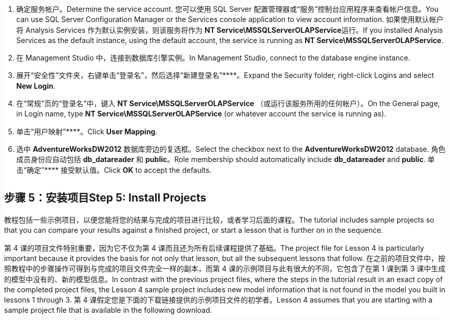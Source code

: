 1.  <span data-ttu-id="b9e74-158">确定服务帐户。</span><span class="sxs-lookup"><span data-stu-id="b9e74-158">Determine the service account.</span></span> <span data-ttu-id="b9e74-159">您可以使用 SQL Server 配置管理器或“服务”控制台应用程序来查看帐户信息。</span><span class="sxs-lookup"><span data-stu-id="b9e74-159">You can use SQL Server Configuration Manager or the Services console application to view account information.</span></span> <span data-ttu-id="b9e74-160">如果使用默认帐户将 Analysis Services 作为默认实例安装，则该服务将作为 **NT Service\MSSQLServerOLAPService**运行。</span><span class="sxs-lookup"><span data-stu-id="b9e74-160">If you installed Analysis Services as the default instance, using the default account, the service is running as **NT Service\MSSQLServerOLAPService**.</span></span>  
  
2.  <span data-ttu-id="b9e74-161">在 Management Studio 中，连接到数据库引擎实例。</span><span class="sxs-lookup"><span data-stu-id="b9e74-161">In Management Studio, connect to the database engine instance.</span></span>  
  
3.  <span data-ttu-id="b9e74-162">展开“安全性”文件夹，右键单击“登录名”，然后选择“新建登录名”\*\*\*\*。</span><span class="sxs-lookup"><span data-stu-id="b9e74-162">Expand the Security folder, right-click Logins and select **New Login**.</span></span>  
  
4.  <span data-ttu-id="b9e74-163">在“常规”页的“登录名”中，键入 **NT Service\MSSQLServerOLAPService** （或运行该服务所用的任何帐户）。</span><span class="sxs-lookup"><span data-stu-id="b9e74-163">On the General page, in Login name, type **NT Service\MSSQLServerOLAPService** (or whatever account the service is running as).</span></span>  
  
5.  <span data-ttu-id="b9e74-164">单击“用户映射”\*\*\*\*。</span><span class="sxs-lookup"><span data-stu-id="b9e74-164">Click **User Mapping**.</span></span>  
  
6.  <span data-ttu-id="b9e74-165">选中 **AdventureWorksDW2012** 数据库旁边的复选框。</span><span class="sxs-lookup"><span data-stu-id="b9e74-165">Select the checkbox next to the **AdventureWorksDW2012** database.</span></span> <span data-ttu-id="b9e74-166">角色成员身份应自动包括 **db_datareader** 和 **public**。</span><span class="sxs-lookup"><span data-stu-id="b9e74-166">Role membership should automatically include **db_datareader** and **public**.</span></span> <span data-ttu-id="b9e74-167">单击“确定”\*\*\*\* 接受默认值。</span><span class="sxs-lookup"><span data-stu-id="b9e74-167">Click **OK** to accept the defaults.</span></span>  
  
## <a name="step-5-install-projects"></a><span data-ttu-id="b9e74-168">步骤 5：安装项目</span><span class="sxs-lookup"><span data-stu-id="b9e74-168">Step 5: Install Projects</span></span>  
 <span data-ttu-id="b9e74-169">教程包括一些示例项目，以便您能将您的结果与完成的项目进行比较，或者学习后面的课程。</span><span class="sxs-lookup"><span data-stu-id="b9e74-169">The tutorial includes sample projects so that you can compare your results against a finished project, or start a lesson that is further on in the sequence.</span></span>  
  
 <span data-ttu-id="b9e74-170">第 4 课的项目文件特别重要，因为它不仅为第 4 课而且还为所有后续课程提供了基础。</span><span class="sxs-lookup"><span data-stu-id="b9e74-170">The project file for Lesson 4 is particularly important because it provides the basis for not only that lesson, but all the subsequent lessons that follow.</span></span> <span data-ttu-id="b9e74-171">在之前的项目文件中，按照教程中的步骤操作可得到与完成的项目文件完全一样的副本，而第 4 课的示例项目与此有很大的不同，它包含了在第 1 课到第 3 课中生成的模型中没有的、新的模型信息。</span><span class="sxs-lookup"><span data-stu-id="b9e74-171">In contrast with the previous project files, where the steps in the tutorial result in an exact copy of the completed project files, the Lesson 4 sample project includes new model information that is not found in the model you built in lessons 1 through 3.</span></span> <span data-ttu-id="b9e74-172">第 4 课假定您是下面的下载链接提供的示例项目文件的初学者。</span><span class="sxs-lookup"><span data-stu-id="b9e74-172">Lesson 4 assumes that you are starting with a sample project file that is available in the following download.</span></span>  
  